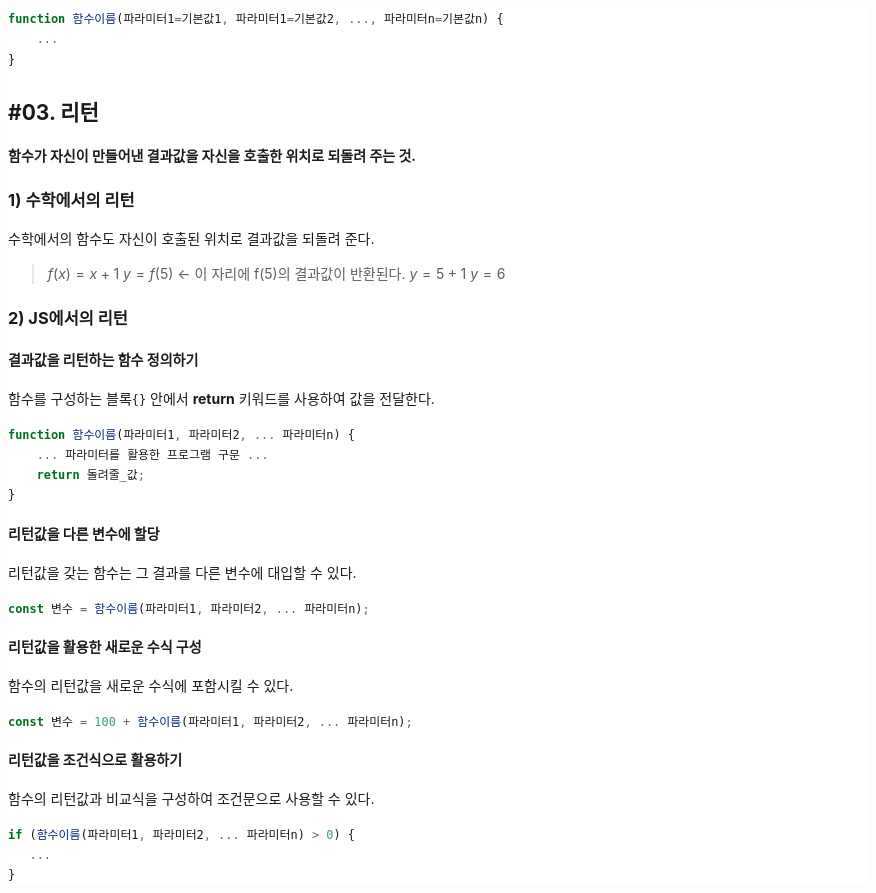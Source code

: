 ```javascript
function 함수이름(파라미터1=기본값1, 파라미터1=기본값2, ..., 파라미터n=기본값n) {
    ...
}
```

## #03. 리턴

**함수가 자신이 만들어낸 결과값을 자신을 호출한 위치로 되돌려 주는 것.**

### 1) 수학에서의 리턴

수학에서의 함수도 자신이 호출된 위치로 결과값을 되돌려 준다.

> $f(x) = x + 1$
$y = f(5)$ ← 이 자리에 f(5)의 결과값이 반환된다.
$y = 5 + 1$
$y = 6$

### 2) JS에서의 리턴

#### 결과값을 리턴하는 함수 정의하기

함수를 구성하는 블록`{}` 안에서 **return** 키워드를 사용하여 값을 전달한다.

```javascript
function 함수이름(파라미터1, 파라미터2, ... 파라미터n) {
    ... 파라미터를 활용한 프로그램 구문 ...
    return 돌려줄_값;
}
```

#### 리턴값을 다른 변수에 할당

리턴값을 갖는 함수는 그 결과를 다른 변수에 대입할 수 있다.

```javascript
const 변수 = 함수이름(파라미터1, 파라미터2, ... 파라미터n);
```

#### 리턴값을 활용한 새로운 수식 구성

함수의 리턴값을 새로운 수식에 포함시킬 수 있다.

```jsx
const 변수 = 100 + 함수이름(파라미터1, 파라미터2, ... 파라미터n);
```

#### 리턴값을 조건식으로 활용하기

함수의 리턴값과 비교식을 구성하여 조건문으로 사용할 수 있다.

```jsx
if (함수이름(파라미터1, 파라미터2, ... 파라미터n) > 0) {
   ...
}
```
